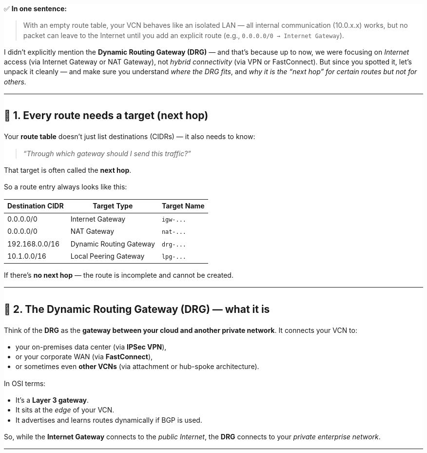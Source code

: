 
✅ **In one sentence:**

> With an empty route table, your VCN behaves like an isolated LAN —
> all internal communication (10.0.x.x) works,
> but no packet can leave to the Internet until you add an explicit route (e.g., `0.0.0.0/0 → Internet Gateway`).


I didn’t explicitly mention the **Dynamic Routing Gateway (DRG)** — and that’s because up to now, we were focusing on *Internet* access (via Internet Gateway or NAT Gateway), not *hybrid connectivity* (via VPN or FastConnect).
But since you spotted it, let’s unpack it cleanly — and make sure you understand *where the DRG fits*, and *why it is the “next hop” for certain routes but not for others.*

---

## 🧩 1. Every route needs a **target (next hop)**

Your **route table** doesn’t just list destinations (CIDRs) — it also needs to know:

> *“Through which gateway should I send this traffic?”*

That target is often called the **next hop**.

So a route entry always looks like this:

| Destination CIDR | Target Type             | Target Name |
| ---------------- | ----------------------- | ----------- |
| 0.0.0.0/0        | Internet Gateway        | `igw-...`   |
| 0.0.0.0/0        | NAT Gateway             | `nat-...`   |
| 192.168.0.0/16   | Dynamic Routing Gateway | `drg-...`   |
| 10.1.0.0/16      | Local Peering Gateway   | `lpg-...`   |

If there’s **no next hop** — the route is incomplete and cannot be created.

---

## 🧭 2. The **Dynamic Routing Gateway (DRG)** — what it is

Think of the **DRG** as the **gateway between your cloud and another private network**.
It connects your VCN to:

* your on-premises data center (via **IPSec VPN**),
* or your corporate WAN (via **FastConnect**),
* or sometimes even **other VCNs** (via attachment or hub-spoke architecture).

In OSI terms:

* It’s a **Layer 3 gateway**.
* It sits at the *edge* of your VCN.
* It advertises and learns routes dynamically if BGP is used.

So, while the **Internet Gateway** connects to the *public Internet*,
the **DRG** connects to your *private enterprise network*.

---